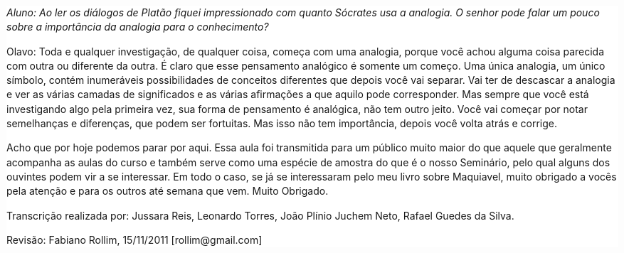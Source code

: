 *Aluno: Ao ler os diálogos de Platão fiquei impressionado com quanto Sócrates usa a analogia. O senhor pode falar um pouco sobre a importância da analogia para o conhecimento?*

Olavo: Toda e qualquer investigação, de qualquer coisa, começa com uma analogia, porque você achou alguma coisa parecida com outra ou diferente da outra. É claro que esse pensamento analógico é somente um começo. Uma única analogia, um único símbolo, contém inumeráveis possibilidades de conceitos diferentes que depois você vai separar. Vai ter de descascar a analogia e ver as várias camadas de significados e as várias afirmações a que aquilo pode corresponder. Mas sempre que você está investigando algo pela primeira vez, sua forma de pensamento é analógica, não tem outro jeito. Você vai começar por notar semelhanças e diferenças, que podem ser fortuitas. Mas isso não tem importância, depois você volta atrás e corrige.

Acho que por hoje podemos parar por aqui. Essa aula foi transmitida para um público muito maior do que aquele que geralmente acompanha as aulas do curso e também serve como uma espécie de amostra do que é o nosso Seminário, pelo qual alguns dos ouvintes podem vir a se interessar. Em todo o caso, se já se interessaram pelo meu livro sobre Maquiavel, muito obrigado a vocês pela atenção e para os outros até semana que vem. Muito Obrigado.

Transcrição realizada por: Jussara Reis, Leonardo Torres, João Plínio Juchem Neto, Rafael Guedes da Silva.

Revisão: Fabiano Rollim, 15/11/2011 \[rollim\@gmail.com\]

[^1]: N.R.: O professor fala "no dia em que ele é condenado à morte". Todavia, no *Fédon*, Sócrates dialoga sobre a morte no dia em que a sentença será executada e não no dia em que foi condenado, o que havia ocorrido dias antes.

[^2]: N.R.: O professor fala "*O Que é Isso, a Metafísica?*", mas o título do livro de Martin Heidegger é "*O que é Isso, a Filosofia?*".

[^3]: N.R.: O professor falar "ainda que você seja capaz de elaborá-las intelectualmente", mas o contexto indica que ele quis dizer "ainda que você [não]{.ul} seja capaz\...".
